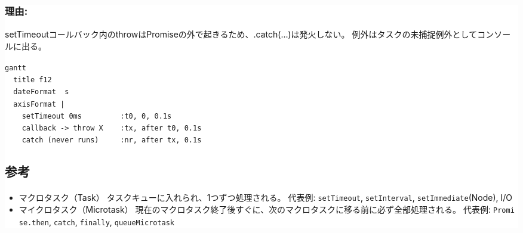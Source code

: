 ### 理由:

setTimeoutコールバック内のthrowはPromiseの外で起きるため、.catch(...)は発火しない。
例外はタスクの未捕捉例外としてコンソールに出る。

```mermaid
gantt
  title f12
  dateFormat  s
  axisFormat |
    setTimeout 0ms         :t0, 0, 0.1s
    callback -> throw X    :tx, after t0, 0.1s
    catch (never runs)     :nr, after tx, 0.1s

```

## 参考

- マクロタスク（Task）
  タスクキューに入れられ、1つずつ処理される。
  代表例: `setTimeout`, `setInterval`, `setImmediate`(Node), I/O
- マイクロタスク（Microtask）
  現在のマクロタスク終了後すぐに、次のマクロタスクに移る前に必ず全部処理される。
  代表例: `Promise.then`, `catch`, `finally`, `queueMicrotask`
